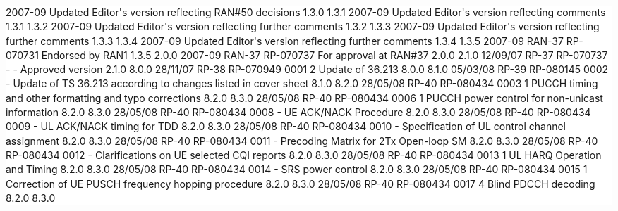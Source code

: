   2007-09                                                             Updated Editor\'s version reflecting RAN\#50 decisions                                                                                                      1.3.0     1.3.1
  2007-09                                                             Updated Editor\'s version reflecting comments                                                                                                               1.3.1     1.3.2
  2007-09                                                             Updated Editor\'s version reflecting further comments                                                                                                       1.3.2     1.3.3
  2007-09                                                             Updated Editor\'s version reflecting further comments                                                                                                       1.3.3     1.3.4
  2007-09                                                             Updated Editor\'s version reflecting further comments                                                                                                       1.3.4     1.3.5
  2007-09              RAN-37       RP-070731                         Endorsed by RAN1                                                                                                                                            1.3.5     2.0.0
  2007-09              RAN-37       RP-070737                         For approval at RAN\#37                                                                                                                                     2.0.0     2.1.0
  12/09/07             RP-37        RP-070737      \-       \-        Approved version                                                                                                                                            2.1.0     8.0.0
  28/11/07             RP-38        RP-070949      0001     2         Update of 36.213                                                                                                                                            8.0.0     8.1.0
  05/03/08             RP-39        RP-080145      0002     \-        Update of TS 36.213 according to changes listed in cover sheet                                                                                              8.1.0     8.2.0
  28/05/08             RP-40        RP-080434      0003     1         PUCCH timing and other formatting and typo corrections                                                                                                      8.2.0     8.3.0
  28/05/08             RP-40        RP-080434      0006     1         PUCCH power control for non-unicast information                                                                                                             8.2.0     8.3.0
  28/05/08             RP-40        RP-080434      0008     \-        UE ACK/NACK Procedure                                                                                                                                       8.2.0     8.3.0
  28/05/08             RP-40        RP-080434      0009     \-        UL ACK/NACK timing for TDD                                                                                                                                  8.2.0     8.3.0
  28/05/08             RP-40        RP-080434      0010     \-        Specification of UL control channel assignment                                                                                                              8.2.0     8.3.0
  28/05/08             RP-40        RP-080434      0011     \-        Precoding Matrix for 2Tx Open-loop SM                                                                                                                       8.2.0     8.3.0
  28/05/08             RP-40        RP-080434      0012     \-        Clarifications on UE selected CQI reports                                                                                                                   8.2.0     8.3.0
  28/05/08             RP-40        RP-080434      0013     1         UL HARQ Operation and Timing                                                                                                                                8.2.0     8.3.0
  28/05/08             RP-40        RP-080434      0014     \-        SRS power control                                                                                                                                           8.2.0     8.3.0
  28/05/08             RP-40        RP-080434      0015     1         Correction of UE PUSCH frequency hopping procedure                                                                                                          8.2.0     8.3.0
  28/05/08             RP-40        RP-080434      0017     4         Blind PDCCH decoding                                                                                                                                        8.2.0     8.3.0